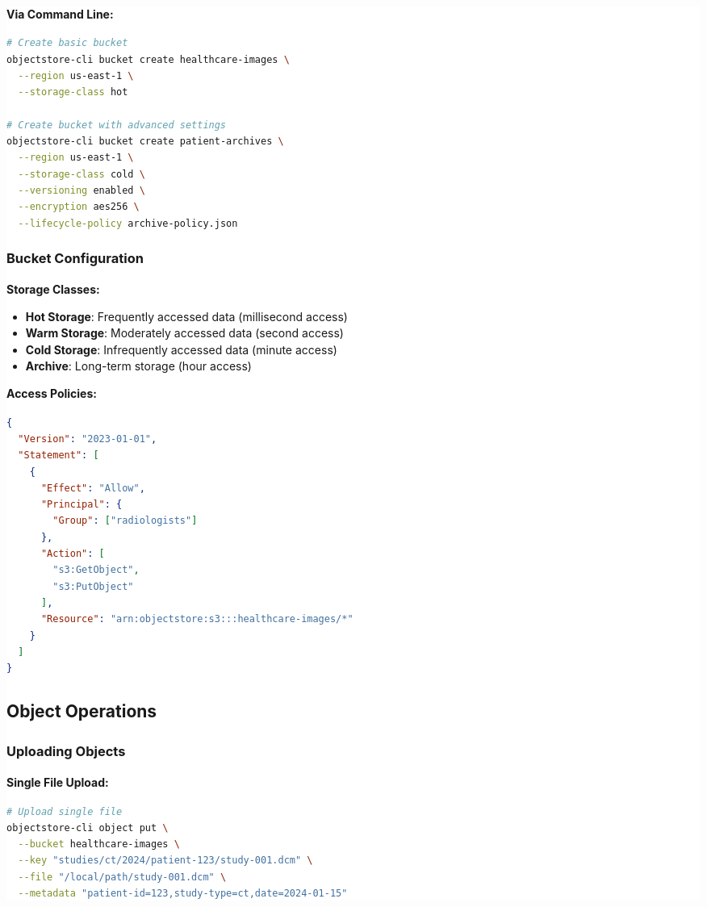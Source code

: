 **Via Command Line:**

```bash
# Create basic bucket
objectstore-cli bucket create healthcare-images \
  --region us-east-1 \
  --storage-class hot

# Create bucket with advanced settings
objectstore-cli bucket create patient-archives \
  --region us-east-1 \
  --storage-class cold \
  --versioning enabled \
  --encryption aes256 \
  --lifecycle-policy archive-policy.json
```

### Bucket Configuration

**Storage Classes:**

- **Hot Storage**: Frequently accessed data (millisecond access)
- **Warm Storage**: Moderately accessed data (second access)
- **Cold Storage**: Infrequently accessed data (minute access)
- **Archive**: Long-term storage (hour access)

**Access Policies:**

```json
{
  "Version": "2023-01-01",
  "Statement": [
    {
      "Effect": "Allow",
      "Principal": {
        "Group": ["radiologists"]
      },
      "Action": [
        "s3:GetObject",
        "s3:PutObject"
      ],
      "Resource": "arn:objectstore:s3:::healthcare-images/*"
    }
  ]
}
```

## Object Operations

### Uploading Objects

**Single File Upload:**

```bash
# Upload single file
objectstore-cli object put \
  --bucket healthcare-images \
  --key "studies/ct/2024/patient-123/study-001.dcm" \
  --file "/local/path/study-001.dcm" \
  --metadata "patient-id=123,study-type=ct,date=2024-01-15"
```
